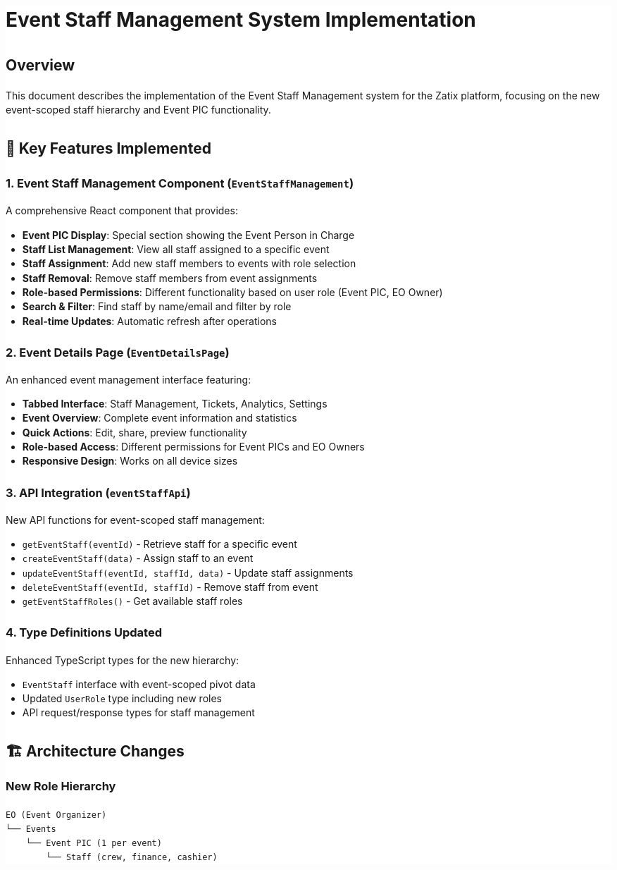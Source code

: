 # Event Staff Management System Implementation

## Overview
This document describes the implementation of the Event Staff Management system for the Zatix platform, focusing on the new event-scoped staff hierarchy and Event PIC functionality.

## 🎯 Key Features Implemented

### 1. Event Staff Management Component (`EventStaffManagement`)
A comprehensive React component that provides:

- **Event PIC Display**: Special section showing the Event Person in Charge
- **Staff List Management**: View all staff assigned to a specific event
- **Staff Assignment**: Add new staff members to events with role selection
- **Staff Removal**: Remove staff members from event assignments
- **Role-based Permissions**: Different functionality based on user role (Event PIC, EO Owner)
- **Search & Filter**: Find staff by name/email and filter by role
- **Real-time Updates**: Automatic refresh after operations

### 2. Event Details Page (`EventDetailsPage`)
An enhanced event management interface featuring:

- **Tabbed Interface**: Staff Management, Tickets, Analytics, Settings
- **Event Overview**: Complete event information and statistics
- **Quick Actions**: Edit, share, preview functionality
- **Role-based Access**: Different permissions for Event PICs and EO Owners
- **Responsive Design**: Works on all device sizes

### 3. API Integration (`eventStaffApi`)
New API functions for event-scoped staff management:

- `getEventStaff(eventId)` - Retrieve staff for a specific event
- `createEventStaff(data)` - Assign staff to an event
- `updateEventStaff(eventId, staffId, data)` - Update staff assignments
- `deleteEventStaff(eventId, staffId)` - Remove staff from event
- `getEventStaffRoles()` - Get available staff roles

### 4. Type Definitions Updated
Enhanced TypeScript types for the new hierarchy:

- `EventStaff` interface with event-scoped pivot data
- Updated `UserRole` type including new roles
- API request/response types for staff management

## 🏗️ Architecture Changes

### New Role Hierarchy
```
EO (Event Organizer)
└── Events
    └── Event PIC (1 per event)
        └── Staff (crew, finance, cashier)
```
